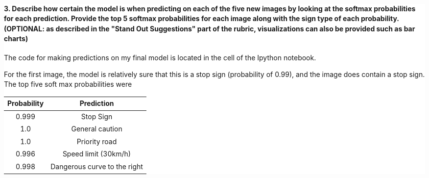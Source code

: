 #### 3. Describe how certain the model is when predicting on each of the five new images by looking at the softmax probabilities for each prediction. Provide the top 5 softmax probabilities for each image along with the sign type of each probability. (OPTIONAL: as described in the "Stand Out Suggestions" part of the rubric, visualizations can also be provided such as bar charts)

The code for making predictions on my final model is located in the cell of the Ipython notebook.

For the first image, the model is relatively sure that this is a stop sign (probability of 0.99), and the image does contain a stop sign. The top five soft max probabilities were

| Probability         	|     Prediction	        					| 
|:---------------------:|:---------------------------------------------:| 
| 0.999        			| Stop Sign      								| 
| 1.0    				| General caution								|
| 1.0					| Priority road									|
| 0.996	      			| Speed limit (30km/h)							|
| 0.998				    | Dangerous curve to the right					|


